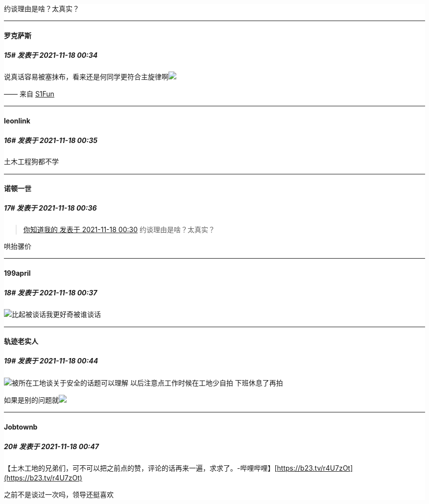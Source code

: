 约谈理由是啥？太真实？

*****

####  罗克萨斯  
##### 15#       发表于 2021-11-18 00:34

说真话容易被塞抹布，看来还是何同学更符合主旋律啊<img src="https://static.saraba1st.com/image/smiley/face2017/049.png" referrerpolicy="no-referrer">

—— 来自 [S1Fun](https://s1fun.koalcat.com)

*****

####  leonlink  
##### 16#       发表于 2021-11-18 00:35

土木工程狗都不学

*****

####  诺顿一世  
##### 17#       发表于 2021-11-18 00:36

<blockquote><a href="httphttps://bbs.saraba1st.com/2b/forum.php?mod=redirect&amp;goto=findpost&amp;pid=53587994&amp;ptid=2038080" target="_blank">你知道我的 发表于 2021-11-18 00:30</a>
约谈理由是啥？太真实？</blockquote>
哄抬骡价

*****

####  199april  
##### 18#       发表于 2021-11-18 00:37

<img src="https://static.saraba1st.com/image/smiley/face2017/048.png" referrerpolicy="no-referrer">比起被谈话我更好奇被谁谈话

*****

####  轨迹老实人  
##### 19#       发表于 2021-11-18 00:44

<img src="https://static.saraba1st.com/image/smiley/face2017/043.png" referrerpolicy="no-referrer">被所在工地谈关于安全的话题可以理解 以后注意点工作时候在工地少自拍 下班休息了再拍

如果是别的问题就<img src="https://static.saraba1st.com/image/smiley/face2017/067.png" referrerpolicy="no-referrer">

*****

####  Jobtownb  
##### 20#       发表于 2021-11-18 00:47

【土木工地的兄弟们，可不可以把之前点的赞，评论的话再来一遍，求求了。-哔哩哔哩】[https://b23.tv/r4U7zOt](https://b23.tv/r4U7zOt)

之前不是谈过一次吗，领导还挺喜欢
